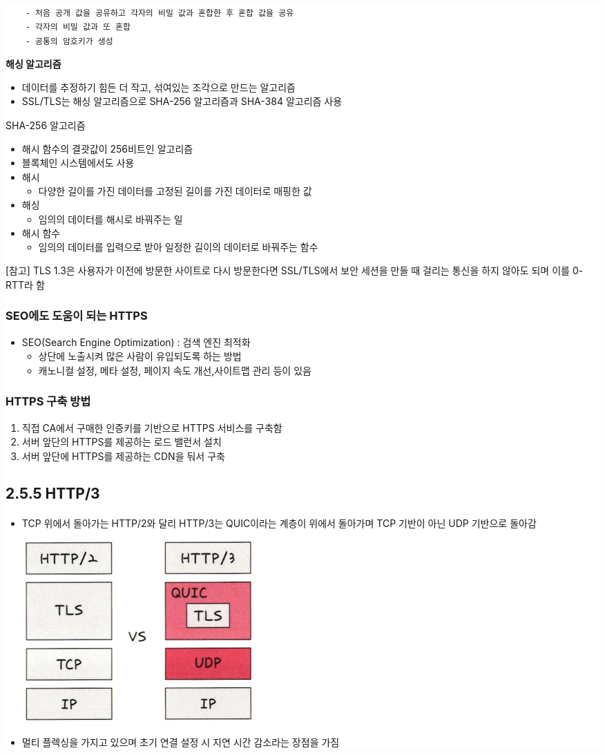         - 처음 공개 값을 공유하고 각자의 비밀 값과 혼합한 후 혼합 값을 공유
        - 각자의 비밀 값과 또 혼합
        - 공통의 암호키가 생성

**해싱 알고리즘**

- 데이터를 추정하기 힘든 더 작고, 섞여있는 조각으로 만드는 알고리즘
- SSL/TLS는 해싱 알고리즘으로 SHA-256 알고리즘과 SHA-384 알고리즘 사용

SHA-256 알고리즘

- 해시 함수의 결괏값이 256비트인 알고리즘
- 블록체인 시스템에서도 사용
- 해시
    - 다양한 길이를 가진 데이터를 고정된 길이를 가진 데이터로 매핑한 값
- 해싱
    - 임의의 데이터를 해시로 바꿔주는 일
- 해시 함수
    - 임의의 데이터를 입력으로 받아 일정한 길이의 데이터로 바꿔주는 함수

[참고] TLS 1.3은 사용자가 이전에 방문한 사이트로 다시 방문한다면 SSL/TLS에서 보안 세션을 만들 때 걸리는 통신을 하지 않아도 되며 이를 0-RTT라 함

### SEO에도 도움이 되는 HTTPS

- SEO(Search Engine Optimization) : 검색 엔진 최적화
    - 상단에 노출시켜 많은 사람이 유입되도록 하는 방법
    - 캐노니컬 설정, 메타 설정, 페이지 속도 개선,사이트맵 관리 등이 있음

### HTTPS 구축 방법

1. 직접 CA에서 구매한 인증키를 기반으로 HTTPS 서비스를 구축함
2. 서버 앞단의 HTTPS를 제공하는 로드 밸런서 설치
3. 서버 앞단에 HTTPS를 제공하는 CDN을 둬서 구축

## 2.5.5 HTTP/3

- TCP 위에서 돌아가는 HTTP/2와 달리 HTTP/3는 QUIC이라는 계층이 위에서 돌아가며 TCP 기반이 아닌 UDP 기반으로 돌아감
    
    ![Untitled](src_H/Untitled%2059.png)
    
- 멀티 플렉싱을 가지고 있으며 초기 연결 설정 시 지연 시간 감소라는 장점을 가짐
